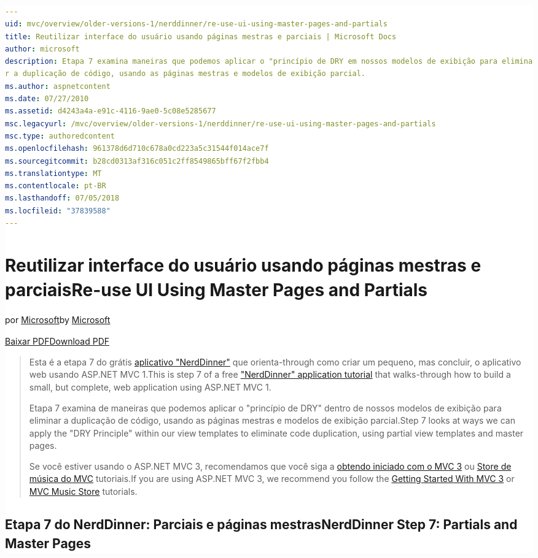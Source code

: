 ```yaml
---
uid: mvc/overview/older-versions-1/nerddinner/re-use-ui-using-master-pages-and-partials
title: Reutilizar interface do usuário usando páginas mestras e parciais | Microsoft Docs
author: microsoft
description: Etapa 7 examina maneiras que podemos aplicar o "princípio de DRY em nossos modelos de exibição para eliminar a duplicação de código, usando as páginas mestras e modelos de exibição parcial.
ms.author: aspnetcontent
ms.date: 07/27/2010
ms.assetid: d4243a4a-e91c-4116-9ae0-5c08e5285677
msc.legacyurl: /mvc/overview/older-versions-1/nerddinner/re-use-ui-using-master-pages-and-partials
msc.type: authoredcontent
ms.openlocfilehash: 961378d6d710c678a0cd223a5c31544f014ace7f
ms.sourcegitcommit: b28cd0313af316c051c2ff8549865bff67f2fbb4
ms.translationtype: MT
ms.contentlocale: pt-BR
ms.lasthandoff: 07/05/2018
ms.locfileid: "37839588"
---
```

<a name="re-use-ui-using-master-pages-and-partials"></a><span data-ttu-id="ffd99-103">Reutilizar interface do usuário usando páginas mestras e parciais</span><span class="sxs-lookup"><span data-stu-id="ffd99-103">Re-use UI Using Master Pages and Partials</span></span>
====================
<span data-ttu-id="ffd99-104">por [Microsoft](https://github.com/microsoft)</span><span class="sxs-lookup"><span data-stu-id="ffd99-104">by [Microsoft](https://github.com/microsoft)</span></span>

[<span data-ttu-id="ffd99-105">Baixar PDF</span><span class="sxs-lookup"><span data-stu-id="ffd99-105">Download PDF</span></span>](http://aspnetmvcbook.s3.amazonaws.com/aspnetmvc-nerdinner_v1.pdf)

> <span data-ttu-id="ffd99-106">Esta é a etapa 7 do grátis [aplicativo "NerdDinner"](introducing-the-nerddinner-tutorial.md) que orienta-through como criar um pequeno, mas concluir, o aplicativo web usando ASP.NET MVC 1.</span><span class="sxs-lookup"><span data-stu-id="ffd99-106">This is step 7 of a free ["NerdDinner" application tutorial](introducing-the-nerddinner-tutorial.md) that walks-through how to build a small, but complete, web application using ASP.NET MVC 1.</span></span>
> 
> <span data-ttu-id="ffd99-107">Etapa 7 examina de maneiras que podemos aplicar o "princípio de DRY" dentro de nossos modelos de exibição para eliminar a duplicação de código, usando as páginas mestras e modelos de exibição parcial.</span><span class="sxs-lookup"><span data-stu-id="ffd99-107">Step 7 looks at ways we can apply the "DRY Principle" within our view templates to eliminate code duplication, using partial view templates and master pages.</span></span>
> 
> <span data-ttu-id="ffd99-108">Se você estiver usando o ASP.NET MVC 3, recomendamos que você siga a [obtendo iniciado com o MVC 3](../../older-versions/getting-started-with-aspnet-mvc3/cs/intro-to-aspnet-mvc-3.md) ou [Store de música do MVC](../../older-versions/mvc-music-store/mvc-music-store-part-1.md) tutoriais.</span><span class="sxs-lookup"><span data-stu-id="ffd99-108">If you are using ASP.NET MVC 3, we recommend you follow the [Getting Started With MVC 3](../../older-versions/getting-started-with-aspnet-mvc3/cs/intro-to-aspnet-mvc-3.md) or [MVC Music Store](../../older-versions/mvc-music-store/mvc-music-store-part-1.md) tutorials.</span></span>


## <a name="nerddinner-step-7-partials-and-master-pages"></a><span data-ttu-id="ffd99-109">Etapa 7 do NerdDinner: Parciais e páginas mestras</span><span class="sxs-lookup"><span data-stu-id="ffd99-109">NerdDinner Step 7: Partials and Master Pages</span></span>
